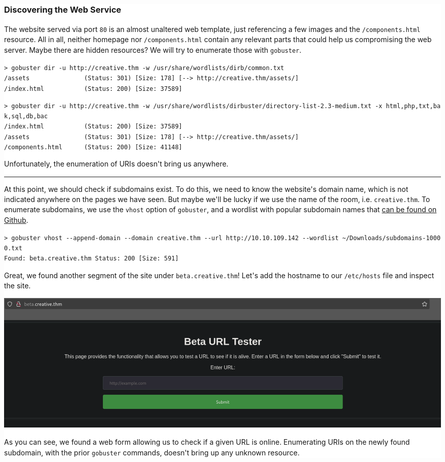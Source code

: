 ### Discovering the Web Service
The website served via port `80` is an almost unaltered web template, just referencing a few images and the `/components.html` resource. All in all, neither homepage nor `/components.html` contain any relevant parts that could help us compromising the web server. Maybe there are hidden resources? We will try to enumerate those with `gobuster`.

```
> gobuster dir -u http://creative.thm -w /usr/share/wordlists/dirb/common.txt
/assets               (Status: 301) [Size: 178] [--> http://creative.thm/assets/]
/index.html           (Status: 200) [Size: 37589]
```

```
> gobuster dir -u http://creative.thm -w /usr/share/wordlists/dirbuster/directory-list-2.3-medium.txt -x html,php,txt,bak,sql,db,bac
/index.html           (Status: 200) [Size: 37589]
/assets               (Status: 301) [Size: 178] [--> http://creative.thm/assets/]
/components.html      (Status: 200) [Size: 41148]
```

Unfortunately, the enumeration of URIs doesn't bring us anywhere.

---

At this point, we should check if subdomains exist. To do this, we need to know the website's domain name, which is not indicated anywhere on the pages we have seen. But maybe we'll be lucky if we use the name of the room, i.e. `creative.thm`. To enumerate subdomains, we use the `vhost` option of `gobuster`, and a wordlist with popular subdomain names that [can be found on Github](https://github.com/rbsec/dnscan/blob/master/subdomains-10000.txt).

```
> gobuster vhost --append-domain --domain creative.thm --url http://10.10.109.142 --wordlist ~/Downloads/subdomains-10000.txt
Found: beta.creative.thm Status: 200 [Size: 591]
```

Great, we found another segment of the site under `beta.creative.thm`! Let's add the hostname to our `/etc/hosts` file and inspect the site.

![Webpage of subdomain](img/Creative-BetaSubdomain.png)

As you can see, we found a web form allowing us to check if a given URL is online. Enumerating URIs on the newly found subdomain, with the prior `gobuster` commands, doesn't bring up any unknown resource.
